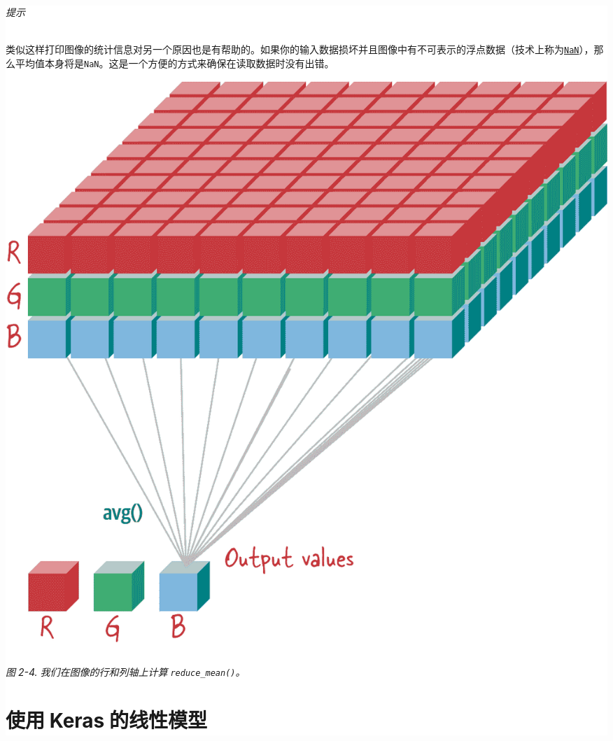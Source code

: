 ###### 提示

类似这样打印图像的统计信息对另一个原因也是有帮助的。如果你的输入数据损坏并且图像中有不可表示的浮点数据（技术上称为[`NaN`](https://oreil.ly/E0xc2)），那么平均值本身将是`NaN`。这是一个方便的方式来确保在读取数据时没有出错。

![](img/pmlc_0204.png)

###### 图 2-4. 我们在图像的行和列轴上计算 `reduce_mean()`。

# 使用 Keras 的线性模型
